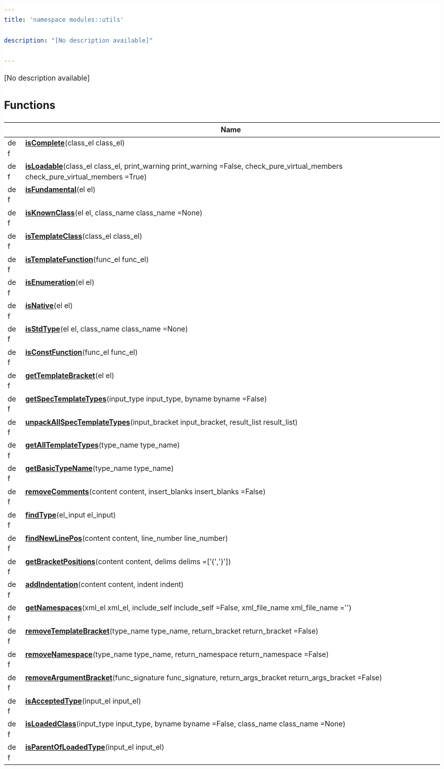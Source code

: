 ```yaml
---
title: 'namespace modules::utils'

description: "[No description available]"

---
```







[No description available]

## Functions

|                | Name           |
| -------------- | -------------- |
| def | **[isComplete](/documentation/code/main/namespaces/namespacemodules_1_1utils/#function-iscomplete)**(class_el class_el) |
| def | **[isLoadable](/documentation/code/main/namespaces/namespacemodules_1_1utils/#function-isloadable)**(class_el class_el, print_warning print_warning =False, check_pure_virtual_members check_pure_virtual_members =True) |
| def | **[isFundamental](/documentation/code/main/namespaces/namespacemodules_1_1utils/#function-isfundamental)**(el el) |
| def | **[isKnownClass](/documentation/code/main/namespaces/namespacemodules_1_1utils/#function-isknownclass)**(el el, class_name class_name =None) |
| def | **[isTemplateClass](/documentation/code/main/namespaces/namespacemodules_1_1utils/#function-istemplateclass)**(class_el class_el) |
| def | **[isTemplateFunction](/documentation/code/main/namespaces/namespacemodules_1_1utils/#function-istemplatefunction)**(func_el func_el) |
| def | **[isEnumeration](/documentation/code/main/namespaces/namespacemodules_1_1utils/#function-isenumeration)**(el el) |
| def | **[isNative](/documentation/code/main/namespaces/namespacemodules_1_1utils/#function-isnative)**(el el) |
| def | **[isStdType](/documentation/code/main/namespaces/namespacemodules_1_1utils/#function-isstdtype)**(el el, class_name class_name =None) |
| def | **[isConstFunction](/documentation/code/main/namespaces/namespacemodules_1_1utils/#function-isconstfunction)**(func_el func_el) |
| def | **[getTemplateBracket](/documentation/code/main/namespaces/namespacemodules_1_1utils/#function-gettemplatebracket)**(el el) |
| def | **[getSpecTemplateTypes](/documentation/code/main/namespaces/namespacemodules_1_1utils/#function-getspectemplatetypes)**(input_type input_type, byname byname =False) |
| def | **[unpackAllSpecTemplateTypes](/documentation/code/main/namespaces/namespacemodules_1_1utils/#function-unpackallspectemplatetypes)**(input_bracket input_bracket, result_list result_list) |
| def | **[getAllTemplateTypes](/documentation/code/main/namespaces/namespacemodules_1_1utils/#function-getalltemplatetypes)**(type_name type_name) |
| def | **[getBasicTypeName](/documentation/code/main/namespaces/namespacemodules_1_1utils/#function-getbasictypename)**(type_name type_name) |
| def | **[removeComments](/documentation/code/main/namespaces/namespacemodules_1_1utils/#function-removecomments)**(content content, insert_blanks insert_blanks =False) |
| def | **[findType](/documentation/code/main/namespaces/namespacemodules_1_1utils/#function-findtype)**(el_input el_input) |
| def | **[findNewLinePos](/documentation/code/main/namespaces/namespacemodules_1_1utils/#function-findnewlinepos)**(content content, line_number line_number) |
| def | **[getBracketPositions](/documentation/code/main/namespaces/namespacemodules_1_1utils/#function-getbracketpositions)**(content content, delims delims =['{','}']) |
| def | **[addIndentation](/documentation/code/main/namespaces/namespacemodules_1_1utils/#function-addindentation)**(content content, indent indent) |
| def | **[getNamespaces](/documentation/code/main/namespaces/namespacemodules_1_1utils/#function-getnamespaces)**(xml_el xml_el, include_self include_self =False, xml_file_name xml_file_name ='') |
| def | **[removeTemplateBracket](/documentation/code/main/namespaces/namespacemodules_1_1utils/#function-removetemplatebracket)**(type_name type_name, return_bracket return_bracket =False) |
| def | **[removeNamespace](/documentation/code/main/namespaces/namespacemodules_1_1utils/#function-removenamespace)**(type_name type_name, return_namespace return_namespace =False) |
| def | **[removeArgumentBracket](/documentation/code/main/namespaces/namespacemodules_1_1utils/#function-removeargumentbracket)**(func_signature func_signature, return_args_bracket return_args_bracket =False) |
| def | **[isAcceptedType](/documentation/code/main/namespaces/namespacemodules_1_1utils/#function-isacceptedtype)**(input_el input_el) |
| def | **[isLoadedClass](/documentation/code/main/namespaces/namespacemodules_1_1utils/#function-isloadedclass)**(input_type input_type, byname byname =False, class_name class_name =None) |
| def | **[isParentOfLoadedType](/documentation/code/main/namespaces/namespacemodules_1_1utils/#function-isparentofloadedtype)**(input_el input_el) |